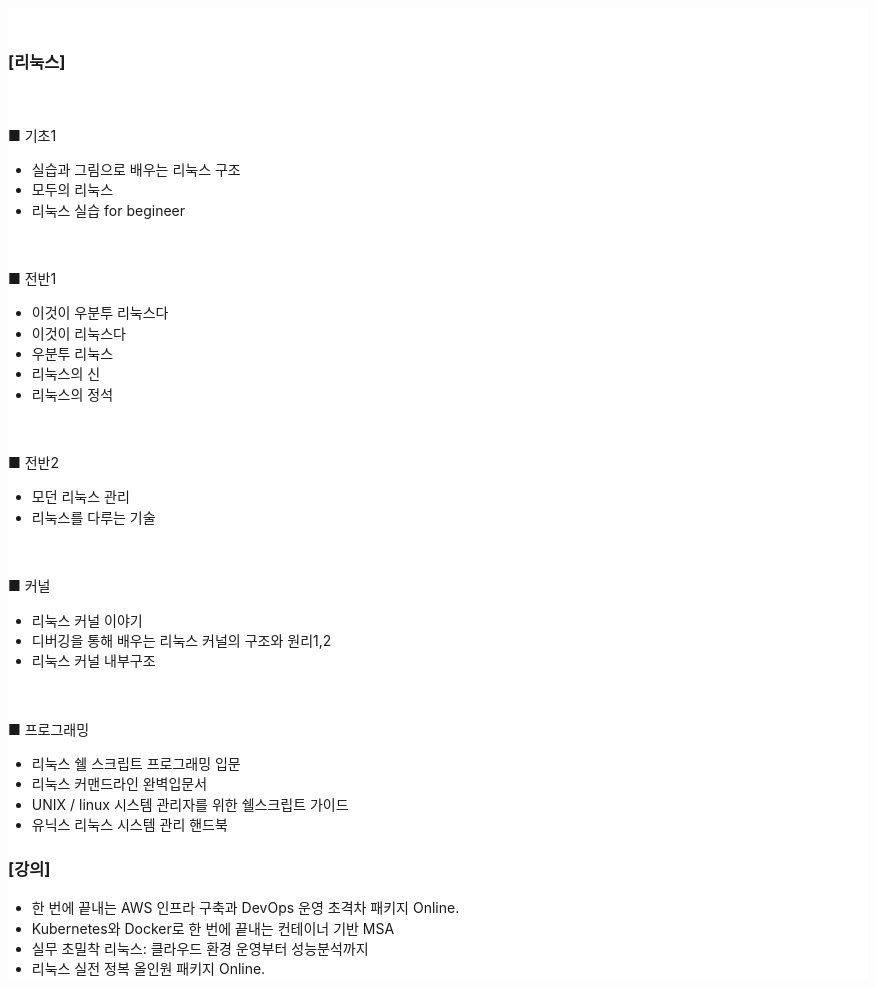 



</br>


### [리눅스]


</br>

■ 기초1
- 실습과 그림으로 배우는 리눅스 구조
- 모두의 리눅스 
- 리눅스 실습 for begineer


</br>

■ 전반1

- 이것이 우분투 리눅스다
- 이것이 리눅스다
- 우분투 리눅스
- 리눅스의 신
- 리눅스의 정석 


</br>

■ 전반2

- 모던 리눅스 관리
- 리눅스를 다루는 기술

</br>


■ 커널

- 리눅스 커널 이야기
- 디버깅을 통해 배우는 리눅스 커널의 구조와 원리1,2
- 리눅스 커널 내부구조

</br>

■ 프로그래밍

- 리눅스 쉘 스크립트 프로그래밍 입문
- 리눅스 커맨드라인 완벽입문서
- UNIX / linux 시스템 관리자를 위한 쉘스크립트 가이드
- 유닉스 리눅스 시스템 관리 핸드북





### [강의]

- 한 번에 끝내는 AWS 인프라 구축과 DevOps 운영 초격차 패키지 Online.
- Kubernetes와 Docker로 한 번에 끝내는 컨테이너 기반 MSA
- 실무 초밀착 리눅스: 클라우드 환경 운영부터 성능분석까지
- 리눅스 실전 정복 올인원 패키지 Online.
